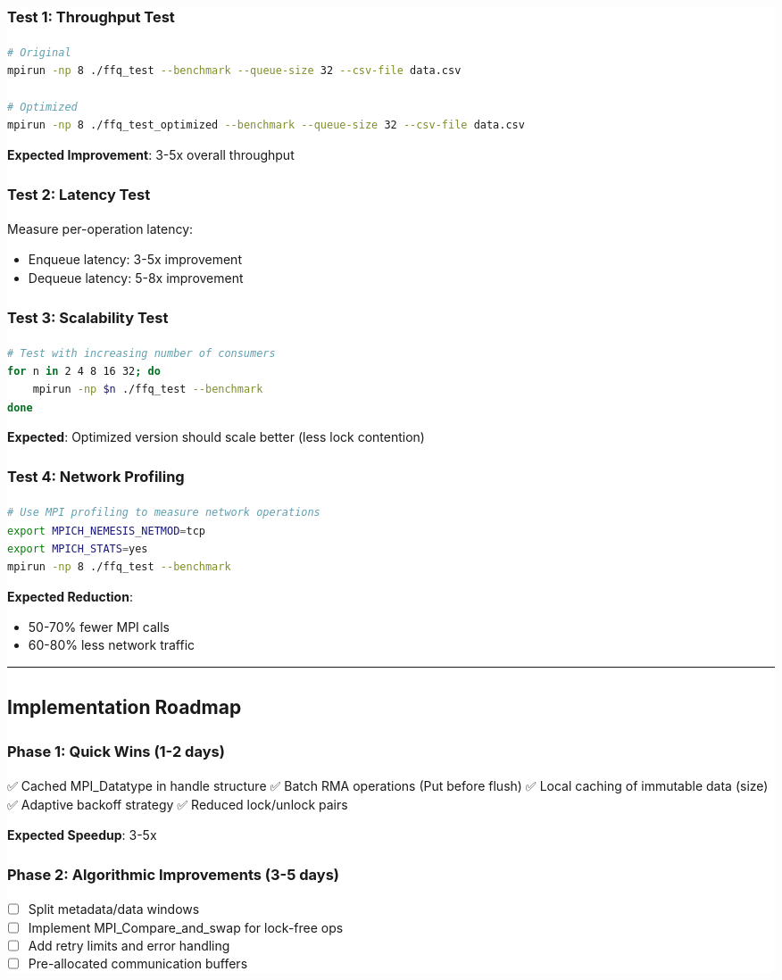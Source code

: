 ### Test 1: Throughput Test
```bash
# Original
mpirun -np 8 ./ffq_test --benchmark --queue-size 32 --csv-file data.csv

# Optimized
mpirun -np 8 ./ffq_test_optimized --benchmark --queue-size 32 --csv-file data.csv
```

**Expected Improvement**: 3-5x overall throughput

### Test 2: Latency Test
Measure per-operation latency:
- Enqueue latency: 3-5x improvement
- Dequeue latency: 5-8x improvement

### Test 3: Scalability Test
```bash
# Test with increasing number of consumers
for n in 2 4 8 16 32; do
    mpirun -np $n ./ffq_test --benchmark
done
```

**Expected**: Optimized version should scale better (less lock contention)

### Test 4: Network Profiling
```bash
# Use MPI profiling to measure network operations
export MPICH_NEMESIS_NETMOD=tcp
export MPICH_STATS=yes
mpirun -np 8 ./ffq_test --benchmark
```

**Expected Reduction**:
- 50-70% fewer MPI calls
- 60-80% less network traffic

---

## Implementation Roadmap

### Phase 1: Quick Wins (1-2 days)
✅ Cached MPI_Datatype in handle structure
✅ Batch RMA operations (Put before flush)
✅ Local caching of immutable data (size)
✅ Adaptive backoff strategy
✅ Reduced lock/unlock pairs

**Expected Speedup**: 3-5x

### Phase 2: Algorithmic Improvements (3-5 days)
- [ ] Split metadata/data windows
- [ ] Implement MPI_Compare_and_swap for lock-free ops
- [ ] Add retry limits and error handling
- [ ] Pre-allocated communication buffers
